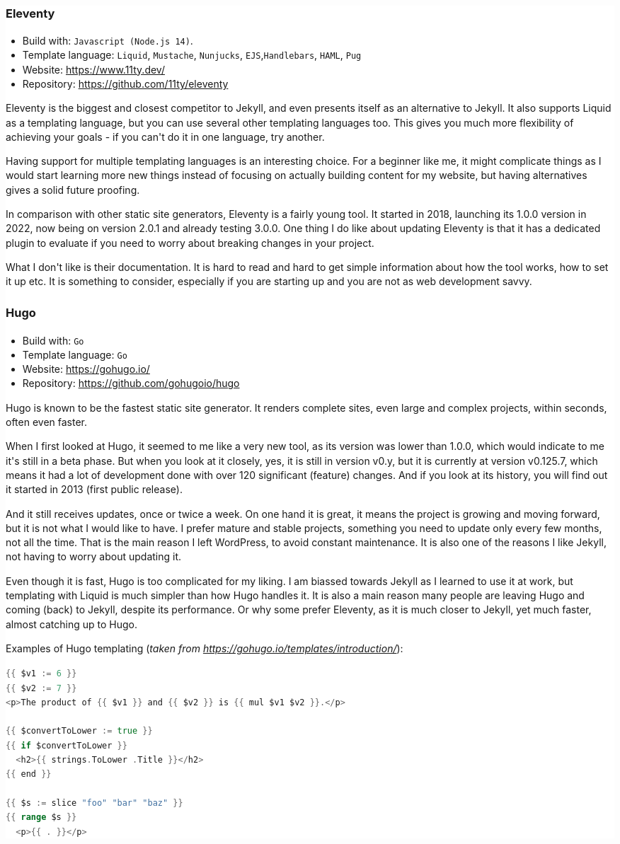 ### Eleventy

- Build with: `Javascript (Node.js 14)`.
- Template language: `Liquid`, `Mustache`, `Nunjucks`, `EJS`,`Handlebars`, `HAML`, `Pug`
- Website: <https://www.11ty.dev/>
- Repository: <https://github.com/11ty/eleventy>

Eleventy is the biggest and closest competitor to Jekyll, and even presents itself as an alternative to Jekyll. It also supports Liquid as a templating language, but you can use several other templating languages too. This gives you much more flexibility of achieving your goals - if you can't do it in one language, try another.

Having support for multiple templating languages is an interesting choice. For a beginner like me, it might complicate things as I would start learning more new things instead of focusing on actually building content for my website, but having alternatives gives a solid future proofing.

In comparison with other static site generators, Eleventy is a fairly young tool. It started in 2018, launching its 1.0.0 version in 2022, now being on version 2.0.1 and already testing 3.0.0. One thing I do like about updating Eleventy is that it has a dedicated plugin to evaluate if you need to worry about breaking changes in your project.

What I don't like is their documentation. It is hard to read and hard to get simple information about how the tool works, how to set it up etc. It is something to consider, especially if you are starting up and you are not as web development savvy.

### Hugo

- Build with: `Go`
- Template language: `Go`
- Website: <https://gohugo.io/>
- Repository: <https://github.com/gohugoio/hugo>

Hugo is known to be the fastest static site generator. It renders complete sites, even large and complex projects, within seconds, often even faster.

When I first looked at Hugo, it seemed to me like a very new tool, as its version was lower than 1.0.0, which would indicate to me it's still in a beta phase. But when you look at it closely, yes, it is still in version v0.y, but it is currently at version v0.125.7, which means it had a lot of development done with over 120 significant (feature) changes. And if you look at its history, you will find out it started in 2013 (first public release).

And it still receives updates, once or twice a week. On one hand it is great, it means the project is growing and moving forward, but it is not what I would like to have. I prefer mature and stable projects, something you need to update only every few months, not all the time. That is the main reason I left WordPress, to avoid constant maintenance. It is also one of the reasons I like Jekyll, not having to worry about updating it.

Even though it is fast, Hugo is too complicated for my liking. I am biassed towards Jekyll as I learned to use it at work, but templating with Liquid is much simpler than how Hugo handles it. It is also a main reason many people are leaving Hugo and coming (back) to Jekyll, despite its performance. Or why some prefer Eleventy, as it is much closer to Jekyll, yet much faster, almost catching up to Hugo.

Examples of Hugo templating (_taken from <https://gohugo.io/templates/introduction/>_):

```go
{{ $v1 := 6 }}
{{ $v2 := 7 }}
<p>The product of {{ $v1 }} and {{ $v2 }} is {{ mul $v1 $v2 }}.</p>

{{ $convertToLower := true }}
{{ if $convertToLower }}
  <h2>{{ strings.ToLower .Title }}</h2>
{{ end }}

{{ $s := slice "foo" "bar" "baz" }}
{{ range $s }}
  <p>{{ . }}</p>
```